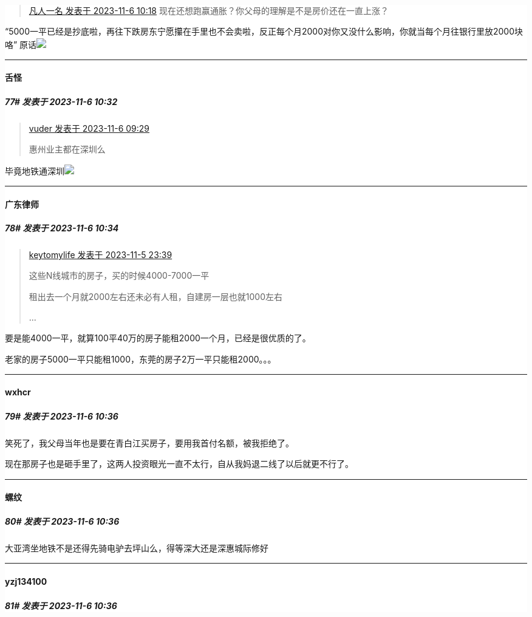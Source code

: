 <blockquote><a href="httphttps://bbs.saraba1st.com/2b/forum.php?mod=redirect&amp;goto=findpost&amp;pid=62951718&amp;ptid=2159597" target="_blank">凡人一名 发表于 2023-11-6 10:18</a>
 现在还想跑赢通胀？你父母的理解是不是房价还在一直上涨？</blockquote>
“5000一平已经是抄底啦，再往下跌房东宁愿攥在手里也不会卖啦，反正每个月2000对你又没什么影响，你就当每个月往银行里放2000块咯”
原话<img src="https://static.saraba1st.com/image/smiley/face2017/067.png" referrerpolicy="no-referrer">

*****

####  舌怪  
##### 77#       发表于 2023-11-6 10:32

<blockquote><a href="httphttps://bbs.saraba1st.com/2b/forum.php?mod=redirect&amp;goto=findpost&amp;pid=62951143&amp;ptid=2159597" target="_blank">vuder 发表于 2023-11-6 09:29</a>

惠州业主都在深圳么</blockquote>
毕竟地铁通深圳<img src="https://static.saraba1st.com/image/smiley/face2017/054.png" referrerpolicy="no-referrer">


*****

####  广东律师  
##### 78#       发表于 2023-11-6 10:34

<blockquote><a href="httphttps://bbs.saraba1st.com/2b/forum.php?mod=redirect&amp;goto=findpost&amp;pid=62949022&amp;ptid=2159597" target="_blank">keytomylife 发表于 2023-11-5 23:39</a>

这些N线城市的房子，买的时候4000-7000一平

租出去一个月就2000左右还未必有人租，自建房一层也就1000左右

 ...</blockquote>
要是能4000一平，就算100平40万的房子能租2000一个月，已经是很优质的了。

老家的房子5000一平只能租1000，东莞的房子2万一平只能租2000。。。

*****

####  wxhcr  
##### 79#       发表于 2023-11-6 10:36

笑死了，我父母当年也是要在青白江买房子，要用我首付名额，被我拒绝了。

现在那房子也是砸手里了，这两人投资眼光一直不太行，自从我妈退二线了以后就更不行了。

*****

####  螺纹  
##### 80#       发表于 2023-11-6 10:36

大亚湾坐地铁不是还得先骑电驴去坪山么，得等深大还是深惠城际修好

*****

####  yzj134100  
##### 81#       发表于 2023-11-6 10:36
